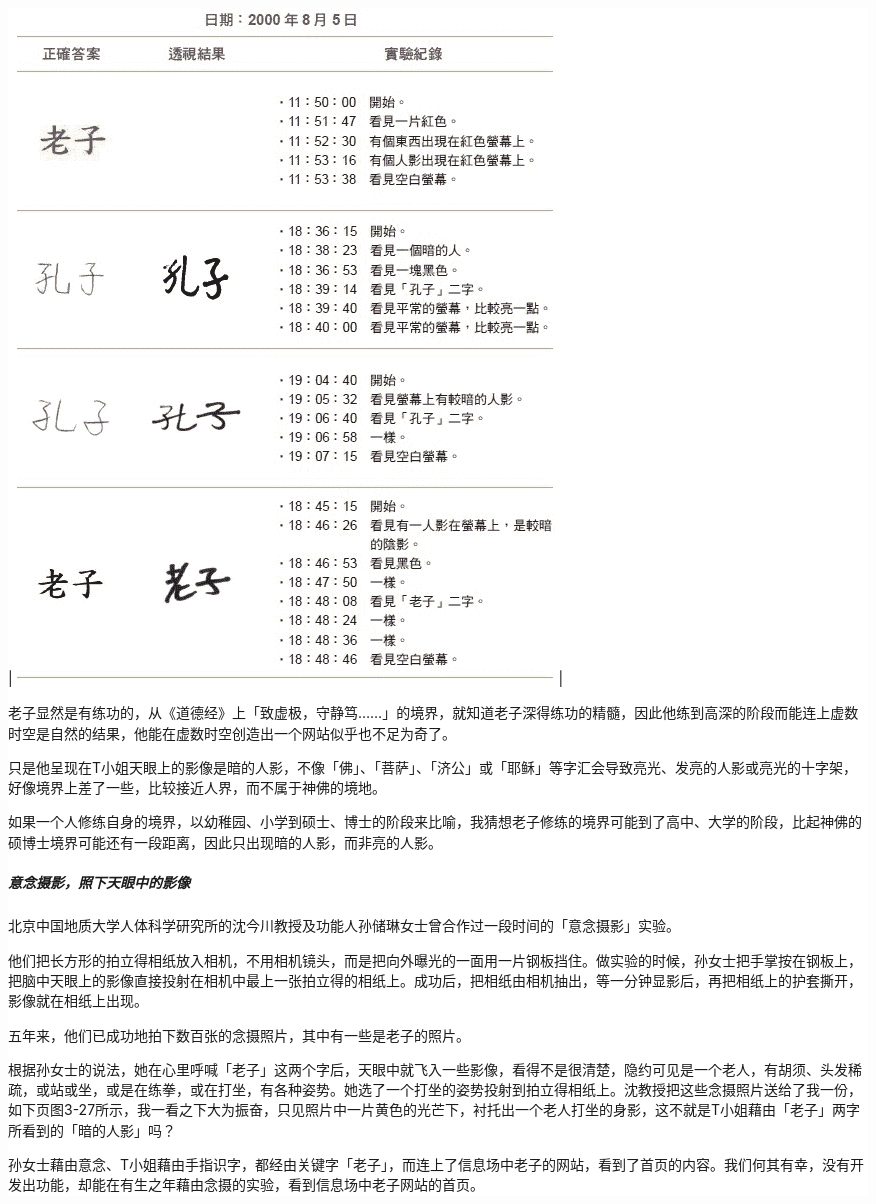 | ![](img/A003-26.jpg) |

老子显然是有练功的，从《道德经》上「致虚极，守静笃……」的境界，就知道老子深得练功的精髓，因此他练到高深的阶段而能连上虚数时空是自然的结果，他能在虚数时空创造出一个网站似乎也不足为奇了。

只是他呈现在T小姐天眼上的影像是暗的人影，不像「佛」、「菩萨」、「济公」或「耶稣」等字汇会导致亮光、发亮的人影或亮光的十字架，好像境界上差了一些，比较接近人界，而不属于神佛的境地。

如果一个人修练自身的境界，以幼稚园、小学到硕士、博士的阶段来比喻，我猜想老子修练的境界可能到了高中、大学的阶段，比起神佛的硕博士境界可能还有一段距离，因此只出现暗的人影，而非亮的人影。

##### 意念摄影，照下天眼中的影像

北京中国地质大学人体科学研究所的沈今川教授及功能人孙储琳女士曾合作过一段时间的「意念摄影」实验。

他们把长方形的拍立得相纸放入相机，不用相机镜头，而是把向外曝光的一面用一片钢板挡住。做实验的时候，孙女士把手掌按在钢板上，把脑中天眼上的影像直接投射在相机中最上一张拍立得的相纸上。成功后，把相纸由相机抽出，等一分钟显影后，再把相纸上的护套撕开，影像就在相纸上出现。

五年来，他们已成功地拍下数百张的念摄照片，其中有一些是老子的照片。

根据孙女士的说法，她在心里呼喊「老子」这两个字后，天眼中就飞入一些影像，看得不是很清楚，隐约可见是一个老人，有胡须、头发稀疏，或站或坐，或是在练拳，或在打坐，有各种姿势。她选了一个打坐的姿势投射到拍立得相纸上。沈教授把这些念摄照片送给了我一份，如下页图3-27所示，我一看之下大为振奋，只见照片中一片黄色的光芒下，衬托出一个老人打坐的身影，这不就是T小姐藉由「老子」两字所看到的「暗的人影」吗？

孙女士藉由意念、T小姐藉由手指识字，都经由关键字「老子」，而连上了信息场中老子的网站，看到了首页的内容。我们何其有幸，没有开发出功能，却能在有生之年藉由念摄的实验，看到信息场中老子网站的首页。
